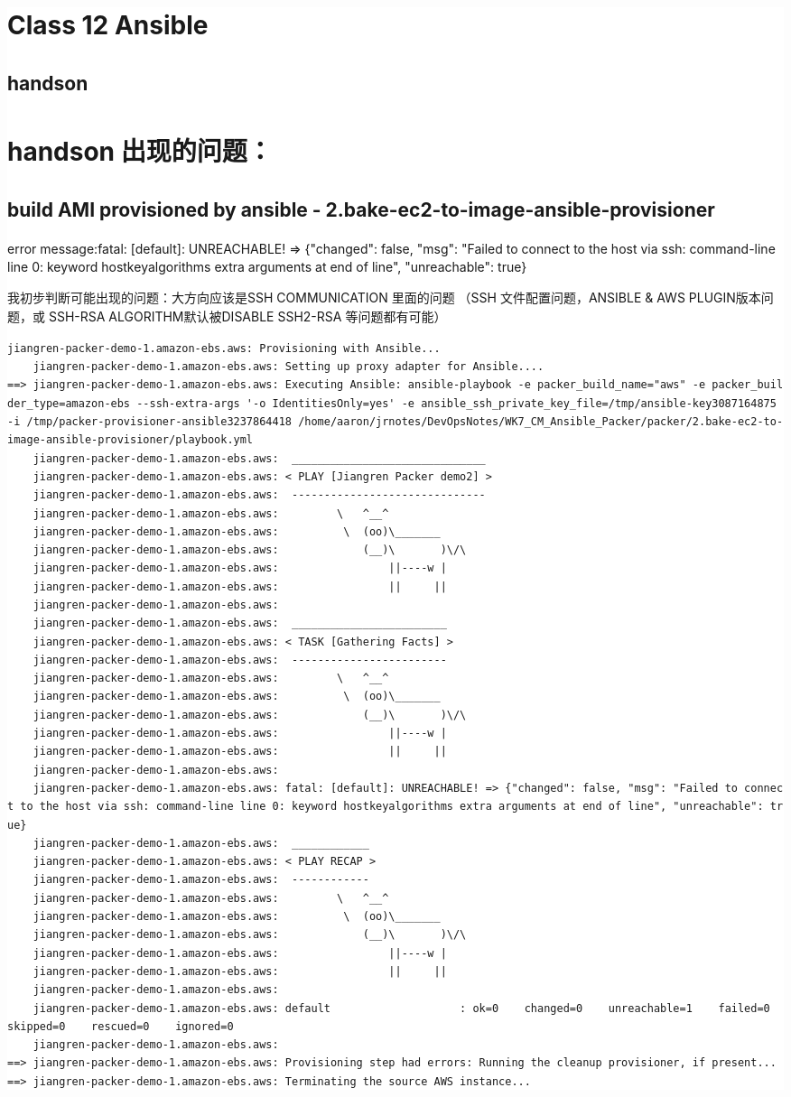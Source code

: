 # Class 12 Ansible

## handson
# handson 出现的问题：
## build AMI provisioned by ansible - 2.bake-ec2-to-image-ansible-provisioner

error message:fatal: [default]: UNREACHABLE! => {"changed": false, "msg": "Failed to connect to the host via ssh: command-line line 0: keyword hostkeyalgorithms extra arguments at end of line", "unreachable": true}

我初步判断可能出现的问题：大方向应该是SSH COMMUNICATION 里面的问题 （SSH 文件配置问题，ANSIBLE & AWS PLUGIN版本问题，或 SSH-RSA ALGORITHM默认被DISABLE SSH2-RSA 等问题都有可能）

```
jiangren-packer-demo-1.amazon-ebs.aws: Provisioning with Ansible...
    jiangren-packer-demo-1.amazon-ebs.aws: Setting up proxy adapter for Ansible....
==> jiangren-packer-demo-1.amazon-ebs.aws: Executing Ansible: ansible-playbook -e packer_build_name="aws" -e packer_builder_type=amazon-ebs --ssh-extra-args '-o IdentitiesOnly=yes' -e ansible_ssh_private_key_file=/tmp/ansible-key3087164875 -i /tmp/packer-provisioner-ansible3237864418 /home/aaron/jrnotes/DevOpsNotes/WK7_CM_Ansible_Packer/packer/2.bake-ec2-to-image-ansible-provisioner/playbook.yml                                                                                                                                                                         
    jiangren-packer-demo-1.amazon-ebs.aws:  ______________________________
    jiangren-packer-demo-1.amazon-ebs.aws: < PLAY [Jiangren Packer demo2] >
    jiangren-packer-demo-1.amazon-ebs.aws:  ------------------------------
    jiangren-packer-demo-1.amazon-ebs.aws:         \   ^__^
    jiangren-packer-demo-1.amazon-ebs.aws:          \  (oo)\_______
    jiangren-packer-demo-1.amazon-ebs.aws:             (__)\       )\/\
    jiangren-packer-demo-1.amazon-ebs.aws:                 ||----w |
    jiangren-packer-demo-1.amazon-ebs.aws:                 ||     ||
    jiangren-packer-demo-1.amazon-ebs.aws:
    jiangren-packer-demo-1.amazon-ebs.aws:  ________________________
    jiangren-packer-demo-1.amazon-ebs.aws: < TASK [Gathering Facts] >
    jiangren-packer-demo-1.amazon-ebs.aws:  ------------------------
    jiangren-packer-demo-1.amazon-ebs.aws:         \   ^__^
    jiangren-packer-demo-1.amazon-ebs.aws:          \  (oo)\_______
    jiangren-packer-demo-1.amazon-ebs.aws:             (__)\       )\/\
    jiangren-packer-demo-1.amazon-ebs.aws:                 ||----w |
    jiangren-packer-demo-1.amazon-ebs.aws:                 ||     ||
    jiangren-packer-demo-1.amazon-ebs.aws:
    jiangren-packer-demo-1.amazon-ebs.aws: fatal: [default]: UNREACHABLE! => {"changed": false, "msg": "Failed to connect to the host via ssh: command-line line 0: keyword hostkeyalgorithms extra arguments at end of line", "unreachable": true}                                                                                                                                       
    jiangren-packer-demo-1.amazon-ebs.aws:  ____________
    jiangren-packer-demo-1.amazon-ebs.aws: < PLAY RECAP >
    jiangren-packer-demo-1.amazon-ebs.aws:  ------------
    jiangren-packer-demo-1.amazon-ebs.aws:         \   ^__^
    jiangren-packer-demo-1.amazon-ebs.aws:          \  (oo)\_______
    jiangren-packer-demo-1.amazon-ebs.aws:             (__)\       )\/\
    jiangren-packer-demo-1.amazon-ebs.aws:                 ||----w |
    jiangren-packer-demo-1.amazon-ebs.aws:                 ||     ||
    jiangren-packer-demo-1.amazon-ebs.aws:
    jiangren-packer-demo-1.amazon-ebs.aws: default                    : ok=0    changed=0    unreachable=1    failed=0    skipped=0    rescued=0    ignored=0
    jiangren-packer-demo-1.amazon-ebs.aws:
==> jiangren-packer-demo-1.amazon-ebs.aws: Provisioning step had errors: Running the cleanup provisioner, if present...
==> jiangren-packer-demo-1.amazon-ebs.aws: Terminating the source AWS instance...
```